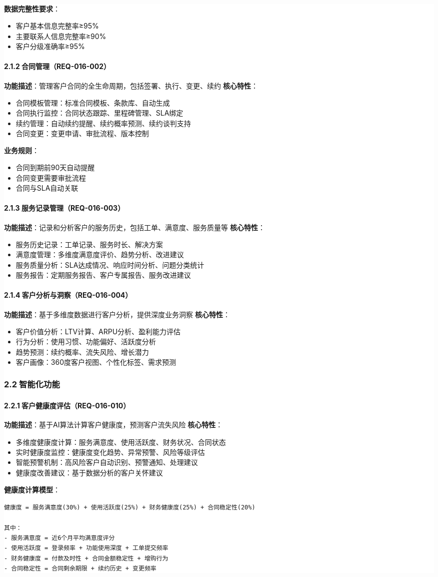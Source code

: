 **数据完整性要求**：
- 客户基本信息完整率≥95%
- 主要联系人信息完整率≥90%
- 客户分级准确率≥95%

#### 2.1.2 合同管理（REQ-016-002）
**功能描述**：管理客户合同的全生命周期，包括签署、执行、变更、续约
**核心特性**：
- 合同模板管理：标准合同模板、条款库、自动生成
- 合同执行监控：合同状态跟踪、里程碑管理、SLA绑定
- 续约管理：自动续约提醒、续约概率预测、续约谈判支持
- 合同变更：变更申请、审批流程、版本控制

**业务规则**：
- 合同到期前90天自动提醒
- 合同变更需要审批流程
- 合同与SLA自动关联

#### 2.1.3 服务记录管理（REQ-016-003）
**功能描述**：记录和分析客户的服务历史，包括工单、满意度、服务质量等
**核心特性**：
- 服务历史记录：工单记录、服务时长、解决方案
- 满意度管理：多维度满意度评价、趋势分析、改进建议
- 服务质量分析：SLA达成情况、响应时间分析、问题分类统计
- 服务报告：定期服务报告、客户专属报告、服务改进建议

#### 2.1.4 客户分析与洞察（REQ-016-004）
**功能描述**：基于多维度数据进行客户分析，提供深度业务洞察
**核心特性**：
- 客户价值分析：LTV计算、ARPU分析、盈利能力评估
- 行为分析：使用习惯、功能偏好、活跃度分析
- 趋势预测：续约概率、流失风险、增长潜力
- 客户画像：360度客户视图、个性化标签、需求预测

### 2.2 智能化功能

#### 2.2.1 客户健康度评估（REQ-016-010）
**功能描述**：基于AI算法计算客户健康度，预测客户流失风险
**核心特性**：
- 多维度健康度计算：服务满意度、使用活跃度、财务状况、合同状态
- 实时健康度监控：健康度变化趋势、异常预警、风险等级评估
- 智能预警机制：高风险客户自动识别、预警通知、处理建议
- 健康度改善建议：基于数据分析的客户关怀建议

**健康度计算模型**：
```
健康度 = 服务满意度(30%) + 使用活跃度(25%) + 财务健康度(25%) + 合同稳定性(20%)

其中：
- 服务满意度 = 近6个月平均满意度评分
- 使用活跃度 = 登录频率 + 功能使用深度 + 工单提交频率
- 财务健康度 = 付款及时性 + 合同金额稳定性 + 增购行为
- 合同稳定性 = 合同剩余期限 + 续约历史 + 变更频率
```
